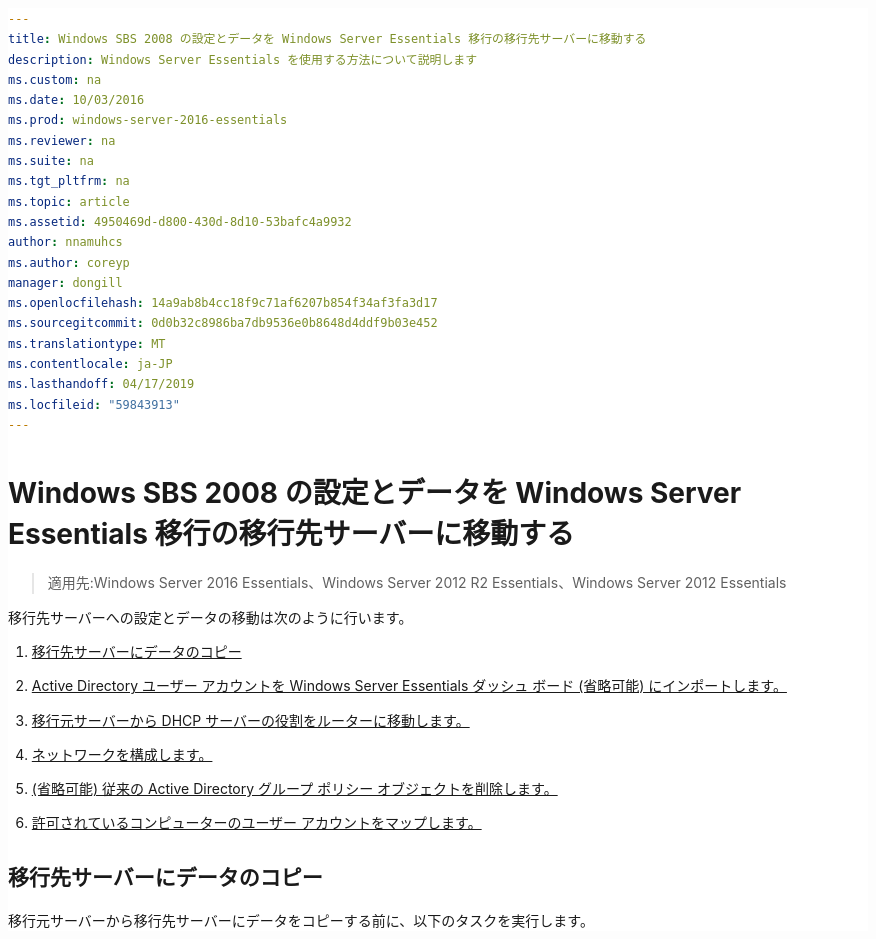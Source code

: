 ```yaml
---
title: Windows SBS 2008 の設定とデータを Windows Server Essentials 移行の移行先サーバーに移動する
description: Windows Server Essentials を使用する方法について説明します
ms.custom: na
ms.date: 10/03/2016
ms.prod: windows-server-2016-essentials
ms.reviewer: na
ms.suite: na
ms.tgt_pltfrm: na
ms.topic: article
ms.assetid: 4950469d-d800-430d-8d10-53bafc4a9932
author: nnamuhcs
ms.author: coreyp
manager: dongill
ms.openlocfilehash: 14a9ab8b4cc18f9c71af6207b854f34af3fa3d17
ms.sourcegitcommit: 0d0b32c8986ba7db9536e0b8648d4ddf9b03e452
ms.translationtype: MT
ms.contentlocale: ja-JP
ms.lasthandoff: 04/17/2019
ms.locfileid: "59843913"
---
```

# <a name="move-windows-sbs-2008-settings-and-data-to-the-destination-server-for-windows-server-essentials-migration"></a>Windows SBS 2008 の設定とデータを Windows Server Essentials 移行の移行先サーバーに移動する

>適用先:Windows Server 2016 Essentials、Windows Server 2012 R2 Essentials、Windows Server 2012 Essentials

移行先サーバーへの設定とデータの移動は次のように行います。  
  

1.  [移行先サーバーにデータのコピー](Move-Windows-SBS-2008-settings-and-data-to-the-Destination-Server-for-Windows-Server-Essentials-migration.md#BKMK_CopyData)  
  
2.  [Active Directory ユーザー アカウントを Windows Server Essentials ダッシュ ボード (省略可能) にインポートします。](Move-Windows-SBS-2003-settings-and-data-to-the-Destination-Server-for-Windows-Server-Essentials-migration.md#BKMK_ImportADaccounts)  
  
3.  [移行元サーバーから DHCP サーバーの役割をルーターに移動します。](Move-Windows-SBS-2008-settings-and-data-to-the-Destination-Server-for-Windows-Server-Essentials-migration.md#BKMK_MoveDHCP)  
  
4.  [ネットワークを構成します。](Move-Windows-SBS-2008-settings-and-data-to-the-Destination-Server-for-Windows-Server-Essentials-migration.md#BKMK_Network)  
  
5.  [(省略可能) 従来の Active Directory グループ ポリシー オブジェクトを削除します。](Move-Windows-SBS-2008-settings-and-data-to-the-Destination-Server-for-Windows-Server-Essentials-migration.md#BKMK_RemoveLegacyADGPO)  
  
6.  [許可されているコンピューターのユーザー アカウントをマップします。](Move-Windows-SBS-2008-settings-and-data-to-the-Destination-Server-for-Windows-Server-Essentials-migration.md#BKMK_MapPermittedComputers)  
  
##  <a name="BKMK_CopyData"></a> 移行先サーバーにデータのコピー  
 移行元サーバーから移行先サーバーにデータをコピーする前に、以下のタスクを実行します。  
  